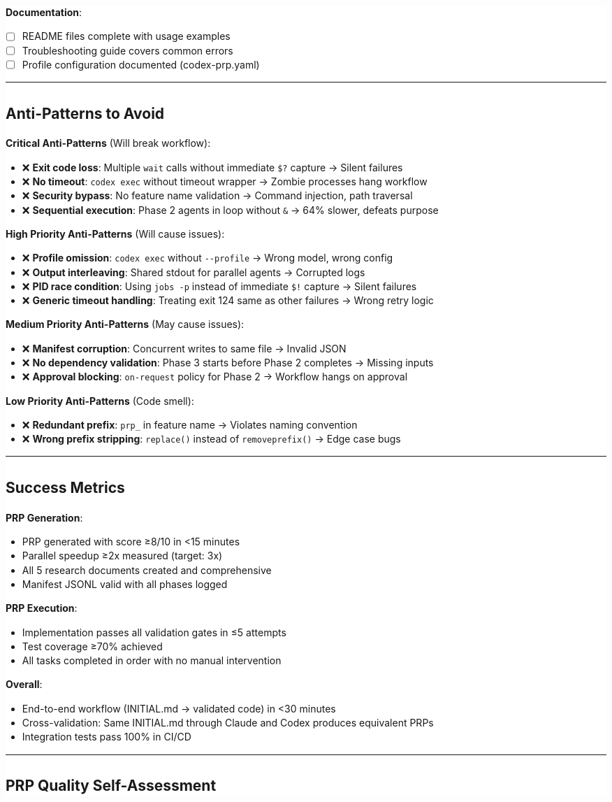 **Documentation**:
- [ ] README files complete with usage examples
- [ ] Troubleshooting guide covers common errors
- [ ] Profile configuration documented (codex-prp.yaml)

---

## Anti-Patterns to Avoid

**Critical Anti-Patterns** (Will break workflow):
- ❌ **Exit code loss**: Multiple `wait` calls without immediate `$?` capture → Silent failures
- ❌ **No timeout**: `codex exec` without timeout wrapper → Zombie processes hang workflow
- ❌ **Security bypass**: No feature name validation → Command injection, path traversal
- ❌ **Sequential execution**: Phase 2 agents in loop without `&` → 64% slower, defeats purpose

**High Priority Anti-Patterns** (Will cause issues):
- ❌ **Profile omission**: `codex exec` without `--profile` → Wrong model, wrong config
- ❌ **Output interleaving**: Shared stdout for parallel agents → Corrupted logs
- ❌ **PID race condition**: Using `jobs -p` instead of immediate `$!` capture → Silent failures
- ❌ **Generic timeout handling**: Treating exit 124 same as other failures → Wrong retry logic

**Medium Priority Anti-Patterns** (May cause issues):
- ❌ **Manifest corruption**: Concurrent writes to same file → Invalid JSON
- ❌ **No dependency validation**: Phase 3 starts before Phase 2 completes → Missing inputs
- ❌ **Approval blocking**: `on-request` policy for Phase 2 → Workflow hangs on approval

**Low Priority Anti-Patterns** (Code smell):
- ❌ **Redundant prefix**: `prp_` in feature name → Violates naming convention
- ❌ **Wrong prefix stripping**: `replace()` instead of `removeprefix()` → Edge case bugs

---

## Success Metrics

**PRP Generation**:
- PRP generated with score ≥8/10 in <15 minutes
- Parallel speedup ≥2x measured (target: 3x)
- All 5 research documents created and comprehensive
- Manifest JSONL valid with all phases logged

**PRP Execution**:
- Implementation passes all validation gates in ≤5 attempts
- Test coverage ≥70% achieved
- All tasks completed in order with no manual intervention

**Overall**:
- End-to-end workflow (INITIAL.md → validated code) in <30 minutes
- Cross-validation: Same INITIAL.md through Claude and Codex produces equivalent PRPs
- Integration tests pass 100% in CI/CD

---

## PRP Quality Self-Assessment
